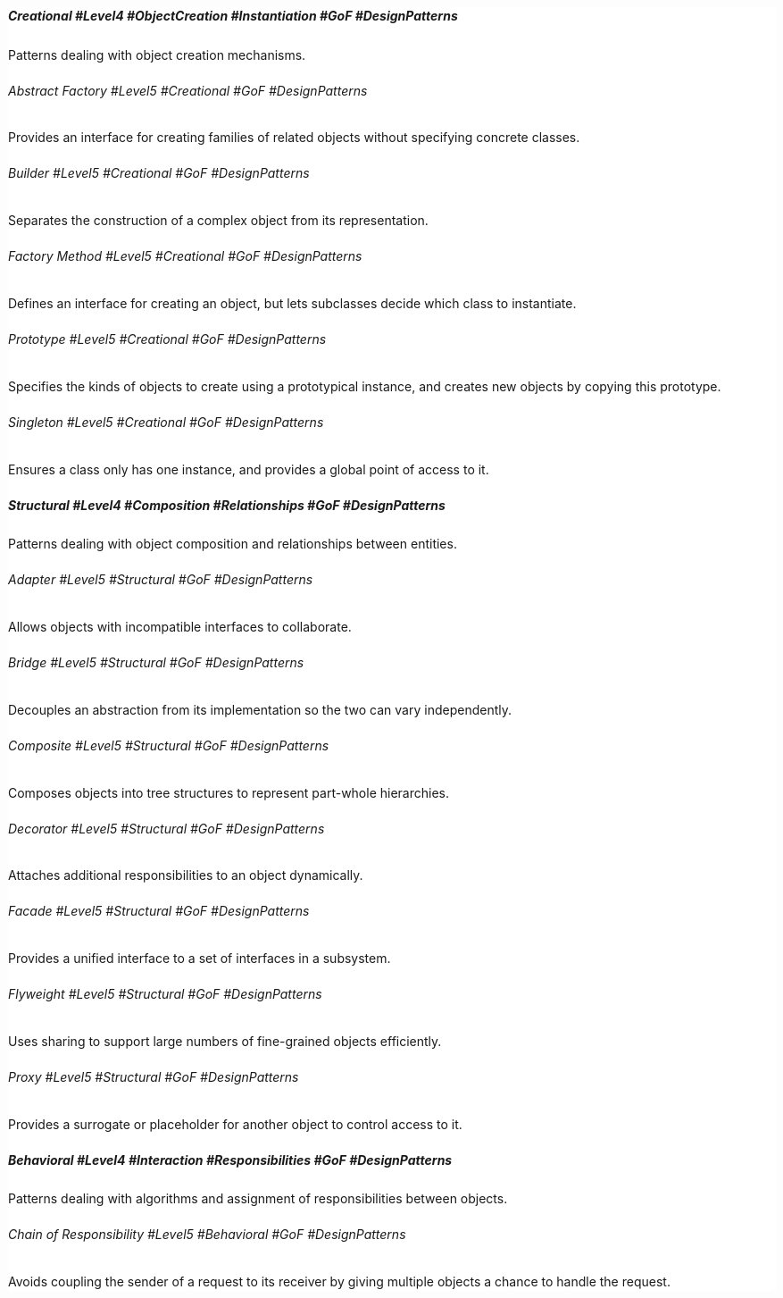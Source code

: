 ##### Creational #Level4 #ObjectCreation #Instantiation #GoF #DesignPatterns
Patterns dealing with object creation mechanisms.

###### Abstract Factory #Level5 #Creational #GoF #DesignPatterns
Provides an interface for creating families of related objects without specifying concrete classes.

###### Builder #Level5 #Creational #GoF #DesignPatterns
Separates the construction of a complex object from its representation.

###### Factory Method #Level5 #Creational #GoF #DesignPatterns
Defines an interface for creating an object, but lets subclasses decide which class to instantiate.

###### Prototype #Level5 #Creational #GoF #DesignPatterns
Specifies the kinds of objects to create using a prototypical instance, and creates new objects by copying this prototype.

###### Singleton #Level5 #Creational #GoF #DesignPatterns
Ensures a class only has one instance, and provides a global point of access to it.

##### Structural #Level4 #Composition #Relationships #GoF #DesignPatterns
Patterns dealing with object composition and relationships between entities.

###### Adapter #Level5 #Structural #GoF #DesignPatterns
Allows objects with incompatible interfaces to collaborate.

###### Bridge #Level5 #Structural #GoF #DesignPatterns
Decouples an abstraction from its implementation so the two can vary independently.

###### Composite #Level5 #Structural #GoF #DesignPatterns
Composes objects into tree structures to represent part-whole hierarchies.

###### Decorator #Level5 #Structural #GoF #DesignPatterns
Attaches additional responsibilities to an object dynamically.

###### Facade #Level5 #Structural #GoF #DesignPatterns
Provides a unified interface to a set of interfaces in a subsystem.

###### Flyweight #Level5 #Structural #GoF #DesignPatterns
Uses sharing to support large numbers of fine-grained objects efficiently.

###### Proxy #Level5 #Structural #GoF #DesignPatterns
Provides a surrogate or placeholder for another object to control access to it.

##### Behavioral #Level4 #Interaction #Responsibilities #GoF #DesignPatterns
Patterns dealing with algorithms and assignment of responsibilities between objects.

###### Chain of Responsibility #Level5 #Behavioral #GoF #DesignPatterns
Avoids coupling the sender of a request to its receiver by giving multiple objects a chance to handle the request.
